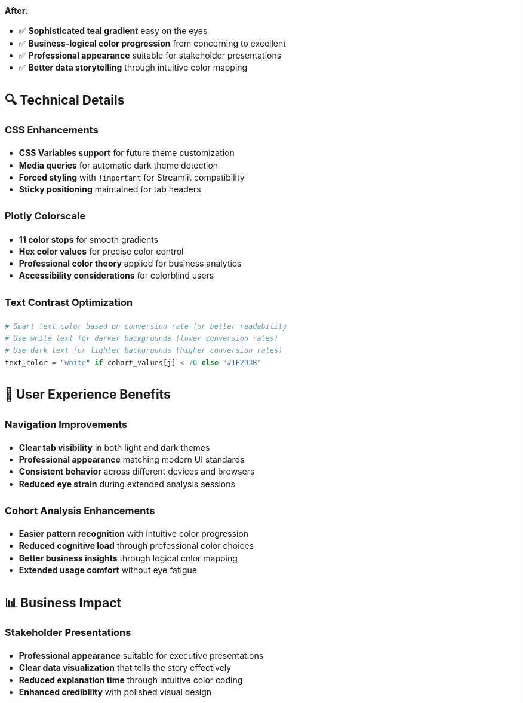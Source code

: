 **After**:
- ✅ **Sophisticated teal gradient** easy on the eyes
- ✅ **Business-logical color progression** from concerning to excellent
- ✅ **Professional appearance** suitable for stakeholder presentations
- ✅ **Better data storytelling** through intuitive color mapping

## 🔍 Technical Details

### CSS Enhancements
- **CSS Variables support** for future theme customization
- **Media queries** for automatic dark theme detection
- **Forced styling** with `!important` for Streamlit compatibility
- **Sticky positioning** maintained for tab headers

### Plotly Colorscale
- **11 color stops** for smooth gradients
- **Hex color values** for precise color control
- **Professional color theory** applied for business analytics
- **Accessibility considerations** for colorblind users

### Text Contrast Optimization
```python
# Smart text color based on conversion rate for better readability
# Use white text for darker backgrounds (lower conversion rates)
# Use dark text for lighter backgrounds (higher conversion rates)
text_color = "white" if cohort_values[j] < 70 else "#1E293B"
```

## 🚀 User Experience Benefits

### Navigation Improvements
- **Clear tab visibility** in both light and dark themes
- **Professional appearance** matching modern UI standards
- **Consistent behavior** across different devices and browsers
- **Reduced eye strain** during extended analysis sessions

### Cohort Analysis Enhancements
- **Easier pattern recognition** with intuitive color progression
- **Reduced cognitive load** through professional color choices
- **Better business insights** through logical color mapping
- **Extended usage comfort** without eye fatigue

## 📊 Business Impact

### Stakeholder Presentations
- **Professional appearance** suitable for executive presentations
- **Clear data visualization** that tells the story effectively
- **Reduced explanation time** through intuitive color coding
- **Enhanced credibility** with polished visual design
